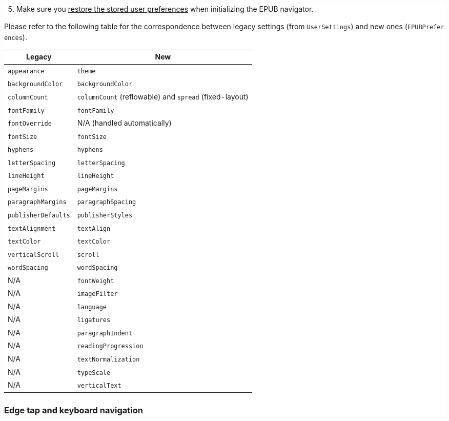 5. Make sure you [restore the stored user preferences](Guides/Navigator%20Preferences.md#setting-the-initial-navigator-preferences-and-app-defaults) when initializing the EPUB navigator.

Please refer to the following table for the correspondence between legacy settings (from `UserSettings`) and new ones (`EPUBPreferences`).

| **Legacy**          | **New**                                                |
|---------------------|--------------------------------------------------------|
| `appearance`        | `theme`                                                |
| `backgroundColor`   | `backgroundColor`                                      |
| `columnCount`       | `columnCount` (reflowable) and `spread` (fixed-layout) |
| `fontFamily`        | `fontFamily`                                           |
| `fontOverride`      | N/A (handled automatically)                            |
| `fontSize`          | `fontSize`                                             |
| `hyphens`           | `hyphens`                                              |
| `letterSpacing`     | `letterSpacing`                                        |
| `lineHeight`        | `lineHeight`                                           |
| `pageMargins`       | `pageMargins`                                          |
| `paragraphMargins`  | `paragraphSpacing`                                     |
| `publisherDefaults` | `publisherStyles`                                      |
| `textAlignment`     | `textAlign`                                            |
| `textColor`         | `textColor`                                            |
| `verticalScroll`    | `scroll`                                               |
| `wordSpacing`       | `wordSpacing`                                          |
| N/A                 | `fontWeight`                                           |
| N/A                 | `imageFilter`                                          |
| N/A                 | `language`                                             |
| N/A                 | `ligatures`                                            |
| N/A                 | `paragraphIndent`                                      |
| N/A                 | `readingProgression`                                   |
| N/A                 | `textNormalization`                                    |
| N/A                 | `typeScale`                                            |
| N/A                 | `verticalText`                                         |

### Edge tap and keyboard navigation
